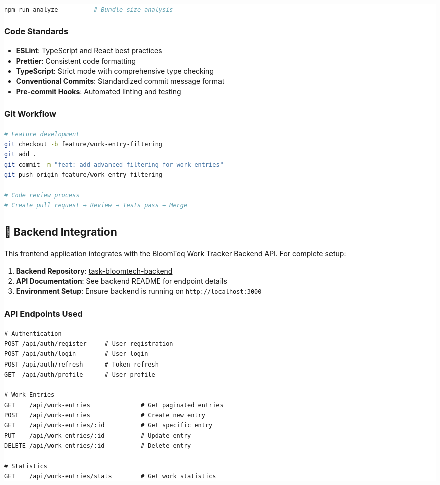 ```bash
npm run analyze          # Bundle size analysis
```

### Code Standards

- **ESLint**: TypeScript and React best practices
- **Prettier**: Consistent code formatting
- **TypeScript**: Strict mode with comprehensive type checking
- **Conventional Commits**: Standardized commit message format
- **Pre-commit Hooks**: Automated linting and testing

### Git Workflow

```bash
# Feature development
git checkout -b feature/work-entry-filtering
git add .
git commit -m "feat: add advanced filtering for work entries"
git push origin feature/work-entry-filtering

# Code review process
# Create pull request → Review → Tests pass → Merge
```

## 🔌 Backend Integration

This frontend application integrates with the BloomTeq Work Tracker Backend API. For complete setup:

1. **Backend Repository**: [task-bloomtech-backend](https://github.com/your-username/task-bloomtech-backend)
2. **API Documentation**: See backend README for endpoint details
3. **Environment Setup**: Ensure backend is running on `http://localhost:3000`

### API Endpoints Used

```
# Authentication
POST /api/auth/register     # User registration
POST /api/auth/login        # User login
POST /api/auth/refresh      # Token refresh
GET  /api/auth/profile      # User profile

# Work Entries
GET    /api/work-entries              # Get paginated entries
POST   /api/work-entries              # Create new entry
GET    /api/work-entries/:id          # Get specific entry
PUT    /api/work-entries/:id          # Update entry
DELETE /api/work-entries/:id          # Delete entry

# Statistics
GET    /api/work-entries/stats        # Get work statistics
```
